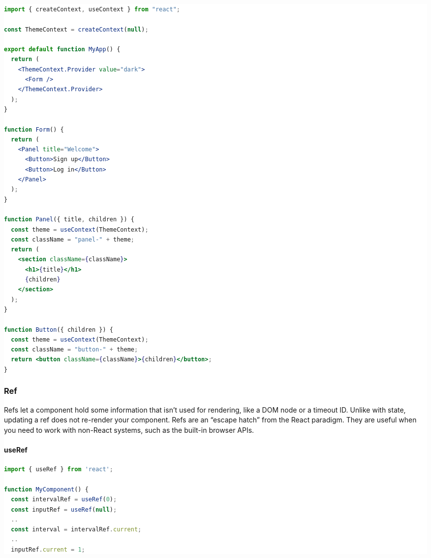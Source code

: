 ```jsx
import { createContext, useContext } from "react";

const ThemeContext = createContext(null);

export default function MyApp() {
  return (
    <ThemeContext.Provider value="dark">
      <Form />
    </ThemeContext.Provider>
  );
}

function Form() {
  return (
    <Panel title="Welcome">
      <Button>Sign up</Button>
      <Button>Log in</Button>
    </Panel>
  );
}

function Panel({ title, children }) {
  const theme = useContext(ThemeContext);
  const className = "panel-" + theme;
  return (
    <section className={className}>
      <h1>{title}</h1>
      {children}
    </section>
  );
}

function Button({ children }) {
  const theme = useContext(ThemeContext);
  const className = "button-" + theme;
  return <button className={className}>{children}</button>;
}
```

### Ref

Refs let a component hold some information that isn’t used for rendering, like a DOM node or a timeout ID. Unlike with state, updating a ref does not re-render your component. Refs are an “escape hatch” from the React paradigm. They are useful when you need to work with non-React systems, such as the built-in browser APIs.

#### useRef

```jsx
import { useRef } from 'react';

function MyComponent() {
  const intervalRef = useRef(0);
  const inputRef = useRef(null);
  ..
  const interval = intervalRef.current;
  ..
  inputRef.current = 1;
```

